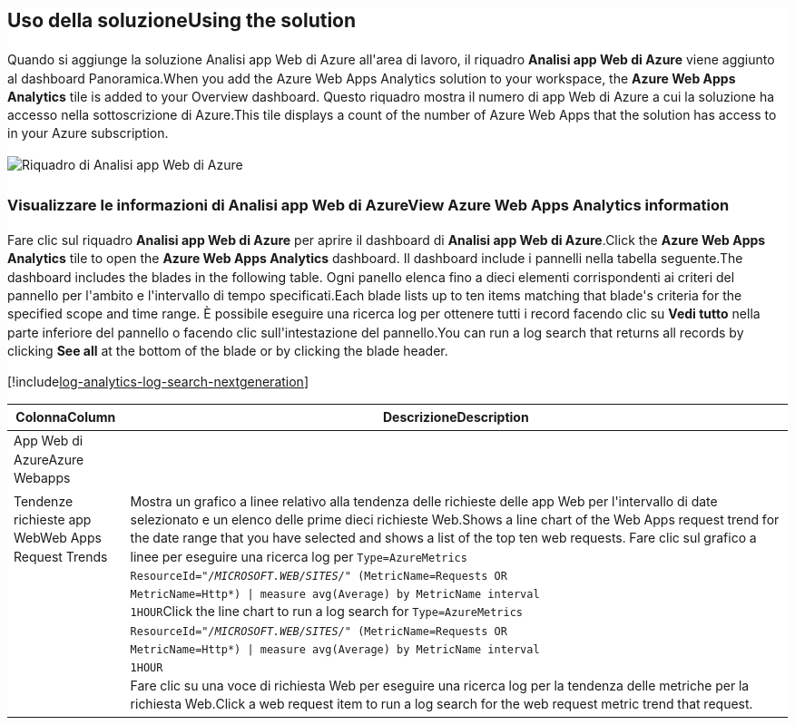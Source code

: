 ## <a name="using-the-solution"></a><span data-ttu-id="0eaa7-158">Uso della soluzione</span><span class="sxs-lookup"><span data-stu-id="0eaa7-158">Using the solution</span></span>

<span data-ttu-id="0eaa7-159">Quando si aggiunge la soluzione Analisi app Web di Azure all'area di lavoro, il riquadro **Analisi app Web di Azure** viene aggiunto al dashboard Panoramica.</span><span class="sxs-lookup"><span data-stu-id="0eaa7-159">When you add the Azure Web Apps Analytics solution to your workspace, the **Azure Web Apps Analytics** tile is added to your Overview dashboard.</span></span> <span data-ttu-id="0eaa7-160">Questo riquadro mostra il numero di app Web di Azure a cui la soluzione ha accesso nella sottoscrizione di Azure.</span><span class="sxs-lookup"><span data-stu-id="0eaa7-160">This tile displays a count of the number of Azure Web Apps that the solution has access to in your Azure subscription.</span></span>

![Riquadro di Analisi app Web di Azure](./media/log-analytics-azure-web-apps-analytics/azure-web-apps-analytics-tile.png)

### <a name="view-azure-web-apps-analytics-information"></a><span data-ttu-id="0eaa7-162">Visualizzare le informazioni di Analisi app Web di Azure</span><span class="sxs-lookup"><span data-stu-id="0eaa7-162">View Azure Web Apps Analytics information</span></span>

<span data-ttu-id="0eaa7-163">Fare clic sul riquadro **Analisi app Web di Azure** per aprire il dashboard di **Analisi app Web di Azure**.</span><span class="sxs-lookup"><span data-stu-id="0eaa7-163">Click the **Azure Web Apps Analytics** tile to open the **Azure Web Apps Analytics** dashboard.</span></span> <span data-ttu-id="0eaa7-164">Il dashboard include i pannelli nella tabella seguente.</span><span class="sxs-lookup"><span data-stu-id="0eaa7-164">The dashboard includes the blades in the following table.</span></span> <span data-ttu-id="0eaa7-165">Ogni panello elenca fino a dieci elementi corrispondenti ai criteri del pannello per l'ambito e l'intervallo di tempo specificati.</span><span class="sxs-lookup"><span data-stu-id="0eaa7-165">Each blade lists up to ten items matching that blade's criteria for the specified scope and time range.</span></span> <span data-ttu-id="0eaa7-166">È possibile eseguire una ricerca log per ottenere tutti i record facendo clic su **Vedi tutto** nella parte inferiore del pannello o facendo clic sull'intestazione del pannello.</span><span class="sxs-lookup"><span data-stu-id="0eaa7-166">You can run a log search that returns all records by clicking **See all** at the bottom of the blade or by clicking the blade header.</span></span>

[!include[log-analytics-log-search-nextgeneration](../../includes/log-analytics-log-search-nextgeneration.md)]

| <span data-ttu-id="0eaa7-167">Colonna</span><span class="sxs-lookup"><span data-stu-id="0eaa7-167">Column</span></span> | <span data-ttu-id="0eaa7-168">Descrizione</span><span class="sxs-lookup"><span data-stu-id="0eaa7-168">Description</span></span> |
| --- | --- |
| <span data-ttu-id="0eaa7-169">App Web di Azure</span><span class="sxs-lookup"><span data-stu-id="0eaa7-169">Azure Webapps</span></span> |   |
| <span data-ttu-id="0eaa7-170">Tendenze richieste app Web</span><span class="sxs-lookup"><span data-stu-id="0eaa7-170">Web Apps Request Trends</span></span> | <span data-ttu-id="0eaa7-171">Mostra un grafico a linee relativo alla tendenza delle richieste delle app Web per l'intervallo di date selezionato e un elenco delle prime dieci richieste Web.</span><span class="sxs-lookup"><span data-stu-id="0eaa7-171">Shows a line chart of the Web Apps request trend for the date range that you have selected and shows a list of the top ten web requests.</span></span> <span data-ttu-id="0eaa7-172">Fare clic sul grafico a linee per eseguire una ricerca log per <code>Type=AzureMetrics ResourceId=*"/MICROSOFT.WEB/SITES/"* (MetricName=Requests OR MetricName=Http*) &#124; measure avg(Average) by MetricName interval 1HOUR</code></span><span class="sxs-lookup"><span data-stu-id="0eaa7-172">Click the line chart to run a log search for <code>Type=AzureMetrics ResourceId=*"/MICROSOFT.WEB/SITES/"* (MetricName=Requests OR MetricName=Http*) &#124; measure avg(Average) by MetricName interval 1HOUR</code></span></span> <br><span data-ttu-id="0eaa7-173">Fare clic su una voce di richiesta Web per eseguire una ricerca log per la tendenza delle metriche per la richiesta Web.</span><span class="sxs-lookup"><span data-stu-id="0eaa7-173">Click a web request item to run a log search for the web request metric trend that request.</span></span> |